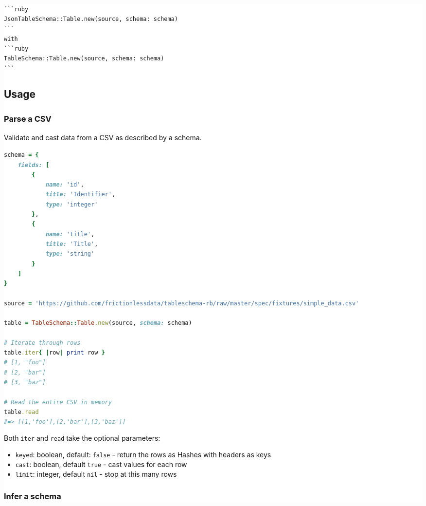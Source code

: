     ```ruby
    JsonTableSchema::Table.new(source, schema: schema)
    ```
    with
    ```ruby
    TableSchema::Table.new(source, schema: schema)
    ```

## Usage

### Parse a CSV

Validate and cast data from a CSV as described by a schema.

```ruby
schema = {
    fields: [
        {
            name: 'id',
            title: 'Identifier',
            type: 'integer'
        },
        {
            name: 'title',
            title: 'Title',
            type: 'string'
        }
    ]
}

source = 'https://github.com/frictionlessdata/tableschema-rb/raw/master/spec/fixtures/simple_data.csv'

table = TableSchema::Table.new(source, schema: schema)

# Iterate through rows
table.iter{ |row| print row }
# [1, "foo"]
# [2, "bar"]
# [3, "baz"]

# Read the entire CSV in memory
table.read
#=> [[1,'foo'],[2,'bar'],[3,'baz']]
```

Both `iter` and `read` take the optional parameters:
- `keyed`: boolean, default: `false` - return the rows as Hashes with headers as keys
- `cast`: boolean, default `true` - cast values for each row
- `limit`: integer, default `nil` - stop at this many rows

### Infer a schema
